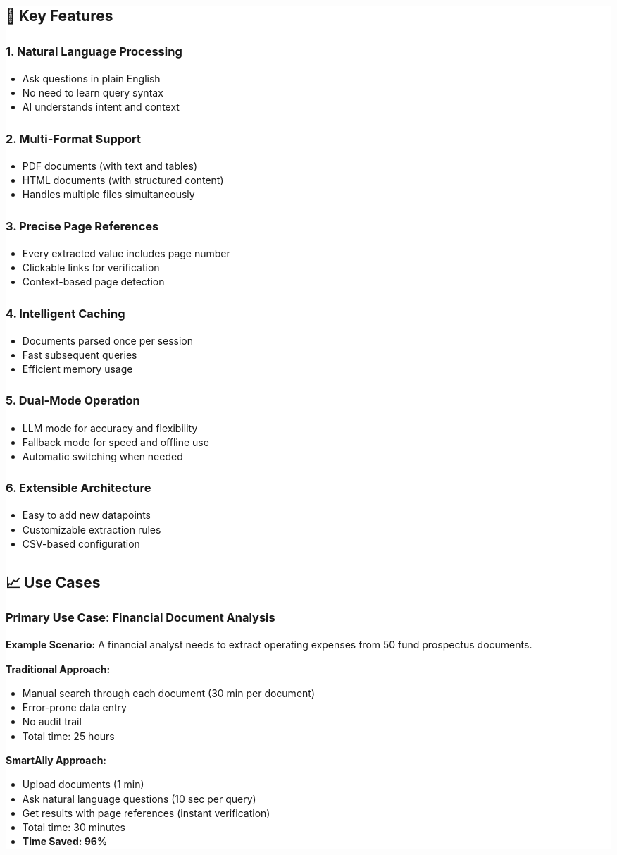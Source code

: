 ## 🚀 Key Features

### 1. Natural Language Processing
- Ask questions in plain English
- No need to learn query syntax
- AI understands intent and context

### 2. Multi-Format Support
- PDF documents (with text and tables)
- HTML documents (with structured content)
- Handles multiple files simultaneously

### 3. Precise Page References
- Every extracted value includes page number
- Clickable links for verification
- Context-based page detection

### 4. Intelligent Caching
- Documents parsed once per session
- Fast subsequent queries
- Efficient memory usage

### 5. Dual-Mode Operation
- LLM mode for accuracy and flexibility
- Fallback mode for speed and offline use
- Automatic switching when needed

### 6. Extensible Architecture
- Easy to add new datapoints
- Customizable extraction rules
- CSV-based configuration

## 📈 Use Cases

### Primary Use Case: Financial Document Analysis

**Example Scenario:**
A financial analyst needs to extract operating expenses from 50 fund prospectus documents.

**Traditional Approach:**
- Manual search through each document (30 min per document)
- Error-prone data entry
- No audit trail
- Total time: 25 hours

**SmartAlly Approach:**
- Upload documents (1 min)
- Ask natural language questions (10 sec per query)
- Get results with page references (instant verification)
- Total time: 30 minutes
- **Time Saved: 96%**
